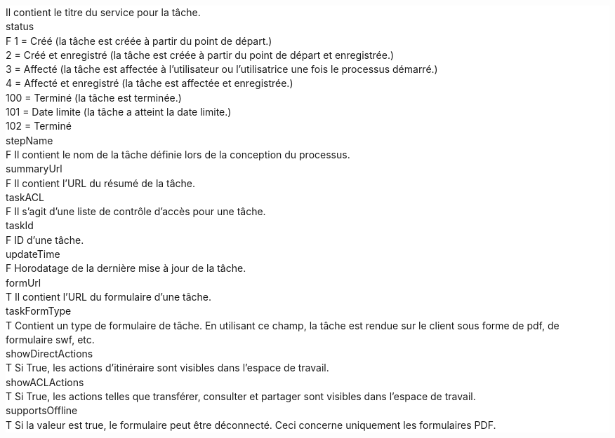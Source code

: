    <td>Il contient le titre du service pour la tâche.<br /> </td>
  </tr>
  <tr>
   <td>status<br /> </td>
   <td>F</td>
   <td>1 = Créé (la tâche est créée à partir du point de départ.)<br /> 2 = Créé et enregistré (la tâche est créée à partir du point de départ et enregistrée.)<br /> 3 = Affecté (la tâche est affectée à l’utilisateur ou l’utilisatrice une fois le processus démarré.)<br /> 4 = Affecté et enregistré (la tâche est affectée et enregistrée.)<br /> 100 = Terminé (la tâche est terminée.)<br /> 101 = Date limite (la tâche a atteint la date limite.)<br /> 102 = Terminé<br /> </td>
  </tr>
  <tr>
   <td>stepName<br /> </td>
   <td>F</td>
   <td>Il contient le nom de la tâche définie lors de la conception du processus.<br /> </td>
  </tr>
  <tr>
   <td>summaryUrl<br /> </td>
   <td>F</td>
   <td>Il contient l’URL du résumé de la tâche.<br /> </td>
  </tr>
  <tr>
   <td>taskACL<br /> </td>
   <td>F</td>
   <td>Il s’agit d’une liste de contrôle d’accès pour une tâche.<br /> </td>
  </tr>
  <tr>
   <td>taskId<br /> </td>
   <td>F</td>
   <td>ID d’une tâche.<br /> </td>
  </tr>
  <tr>
   <td>updateTime<br /> </td>
   <td>F</td>
   <td>Horodatage de la dernière mise à jour de la tâche.<br /> </td>
  </tr>
  <tr>
   <td>formUrl<br /> </td>
   <td>T</td>
   <td>Il contient l’URL du formulaire d’une tâche.<br /> </td>
  </tr>
  <tr>
   <td>taskFormType<br /> </td>
   <td>T</td>
   <td>Contient un type de formulaire de tâche. En utilisant ce champ, la tâche est rendue sur le client sous forme de pdf, de formulaire swf, etc.<br /> </td>
  </tr>
  <tr>
   <td>showDirectActions<br /> </td>
   <td>T</td>
   <td>Si True, les actions d’itinéraire sont visibles dans l’espace de travail.<br /> </td>
  </tr>
  <tr>
   <td>showACLActions<br /> </td>
   <td>T</td>
   <td>Si True, les actions telles que transférer, consulter et partager sont visibles dans l’espace de travail.<br /> </td>
  </tr>
  <tr>
   <td>supportsOffline<br /> </td>
   <td>T</td>
   <td>Si la valeur est true, le formulaire peut être déconnecté. Ceci concerne uniquement les formulaires PDF.<br /> </td>
  </tr>